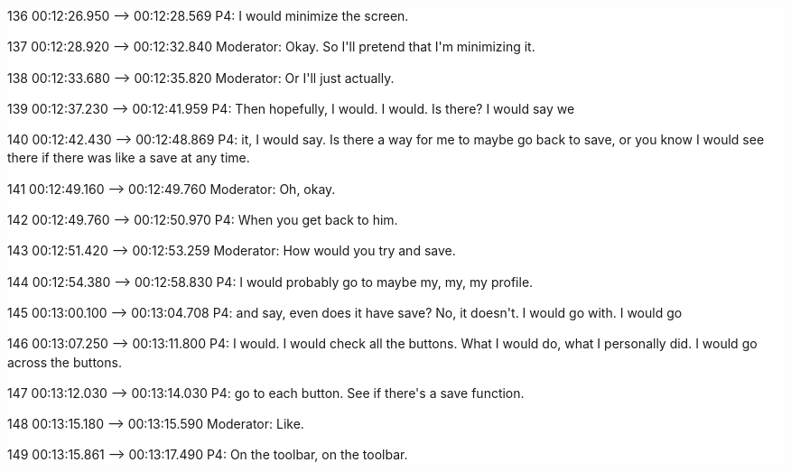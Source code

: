 136
00:12:26.950 --> 00:12:28.569
P4: I would minimize the screen.

137
00:12:28.920 --> 00:12:32.840
Moderator: Okay. So I'll pretend that I'm minimizing it.

138
00:12:33.680 --> 00:12:35.820
Moderator: Or I'll just actually.

139
00:12:37.230 --> 00:12:41.959
P4: Then hopefully, I would. I would. Is there? I would say we

140
00:12:42.430 --> 00:12:48.869
P4: it, I would say. Is there a way for me to maybe go back to save, or you know I would see there if there was like a save at any time.

141
00:12:49.160 --> 00:12:49.760
Moderator: Oh, okay.

142
00:12:49.760 --> 00:12:50.970
P4: When you get back to him.

143
00:12:51.420 --> 00:12:53.259
Moderator: How would you try and save.

144
00:12:54.380 --> 00:12:58.830
P4: I would probably go to maybe my, my, my profile.

145
00:13:00.100 --> 00:13:04.708
P4: and say, even does it have save? No, it doesn't. I would go with. I would go

146
00:13:07.250 --> 00:13:11.800
P4: I would. I would check all the buttons. What I would do, what I personally did. I would go across the buttons.

147
00:13:12.030 --> 00:13:14.030
P4: go to each button. See if there's a save function.

148
00:13:15.180 --> 00:13:15.590
Moderator: Like.

149
00:13:15.861 --> 00:13:17.490
P4: On the toolbar, on the toolbar.
